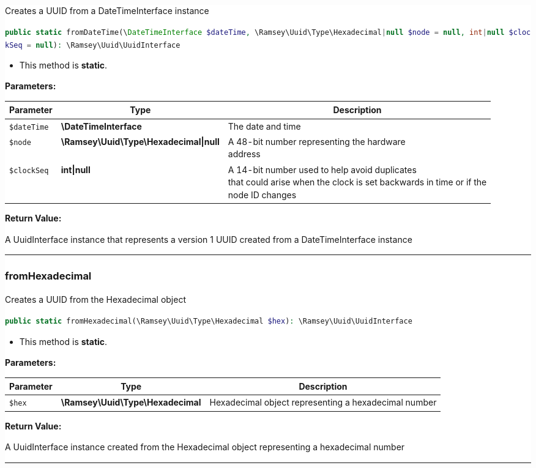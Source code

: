 Creates a UUID from a DateTimeInterface instance

```php
public static fromDateTime(\DateTimeInterface $dateTime, \Ramsey\Uuid\Type\Hexadecimal|null $node = null, int|null $clockSeq = null): \Ramsey\Uuid\UuidInterface
```



* This method is **static**.




**Parameters:**

| Parameter | Type | Description |
|-----------|------|-------------|
| `$dateTime` | **\DateTimeInterface** | The date and time |
| `$node` | **\Ramsey\Uuid\Type\Hexadecimal&#124;null** | A 48-bit number representing the hardware<br />address |
| `$clockSeq` | **int&#124;null** | A 14-bit number used to help avoid duplicates<br />that could arise when the clock is set backwards in time or if the<br />node ID changes |


**Return Value:**

A UuidInterface instance that represents a
version 1 UUID created from a DateTimeInterface instance




***

### fromHexadecimal

Creates a UUID from the Hexadecimal object

```php
public static fromHexadecimal(\Ramsey\Uuid\Type\Hexadecimal $hex): \Ramsey\Uuid\UuidInterface
```



* This method is **static**.




**Parameters:**

| Parameter | Type | Description |
|-----------|------|-------------|
| `$hex` | **\Ramsey\Uuid\Type\Hexadecimal** | Hexadecimal object representing a hexadecimal number |


**Return Value:**

A UuidInterface instance created from the Hexadecimal
object representing a hexadecimal number




***
